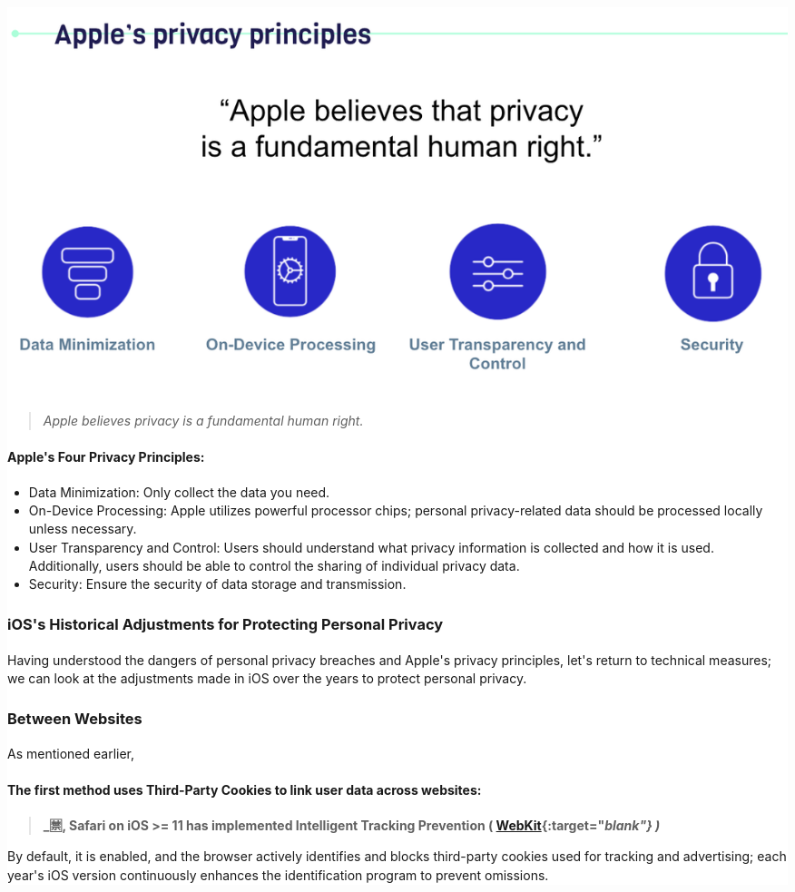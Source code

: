 ![](/assets/9a05f632eba0/1*i7LbId4pPABbu5GkUXZeHw.png)

> _Apple believes privacy is a fundamental human right._

#### **Apple's Four Privacy Principles:**
- Data Minimization: Only collect the data you need.
- On-Device Processing: Apple utilizes powerful processor chips; personal privacy-related data should be processed locally unless necessary.
- User Transparency and Control: Users should understand what privacy information is collected and how it is used. Additionally, users should be able to control the sharing of individual privacy data.
- Security: Ensure the security of data storage and transmission.

### iOS's Historical Adjustments for Protecting Personal Privacy

Having understood the dangers of personal privacy breaches and Apple's privacy principles, let's return to technical measures; we can look at the adjustments made in iOS over the years to protect personal privacy.

### Between Websites

As mentioned earlier,
#### **The first method uses Third-Party Cookies to link user data across websites:**

> **_🈲, Safari on iOS >= 11 has implemented Intelligent Tracking Prevention ( [WebKit](https://webkit.org/blog/7675/intelligent-tracking-prevention/){:target="_blank"} )_**

By default, it is enabled, and the browser actively identifies and blocks third-party cookies used for tracking and advertising; each year's iOS version continuously enhances the identification program to prevent omissions.
